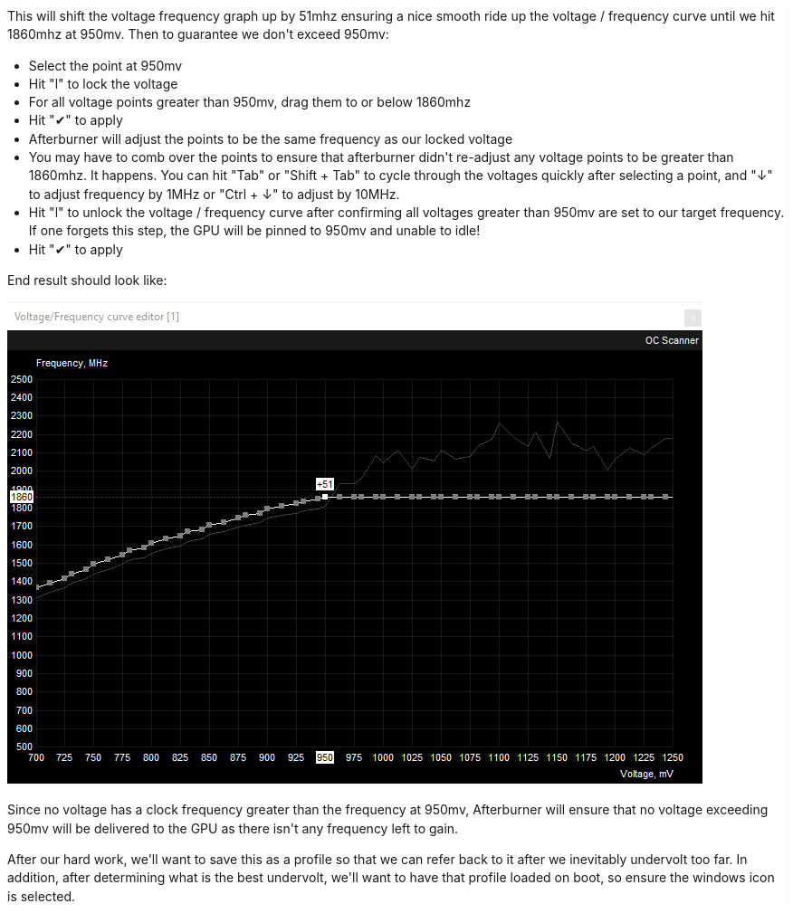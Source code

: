 This will shift the voltage frequency graph up by 51mhz ensuring a nice smooth ride up the voltage / frequency curve until we hit 1860mhz at 950mv. Then to guarantee we don't exceed 950mv:

- Select the point at 950mv
- Hit "l" to lock the voltage
- For all voltage points greater than 950mv, drag them to or below 1860mhz
- Hit "✔" to apply
- Afterburner will adjust the points to be the same frequency as our locked voltage
- You may have to comb over the points to ensure that afterburner didn't re-adjust any voltage points to be greater than 1860mhz. It happens. You can hit "Tab" or "Shift + Tab" to cycle through the voltages quickly after selecting a point, and "↓" to adjust frequency by 1MHz or "Ctrl + ↓" to adjust by 10MHz.
- Hit "l" to unlock the voltage / frequency curve after confirming all voltages greater than 950mv are set to our target frequency. If one forgets this step, the GPU will be pinned to 950mv and unable to idle!
- Hit "✔" to apply

End result should look like:

![950mv-vf-done](./950mv-vf-done.png "950mv undervolt with +51MHz")

Since no voltage has a clock frequency greater than the frequency at 950mv, Afterburner will ensure that no voltage exceeding 950mv will be delivered to the GPU as there isn't any frequency left to gain.

After our hard work, we'll want to save this as a profile so that we can refer back to it after we inevitably undervolt too far. In addition, after determining what is the best undervolt, we'll want to have that profile loaded on boot, so ensure the windows icon is selected.
